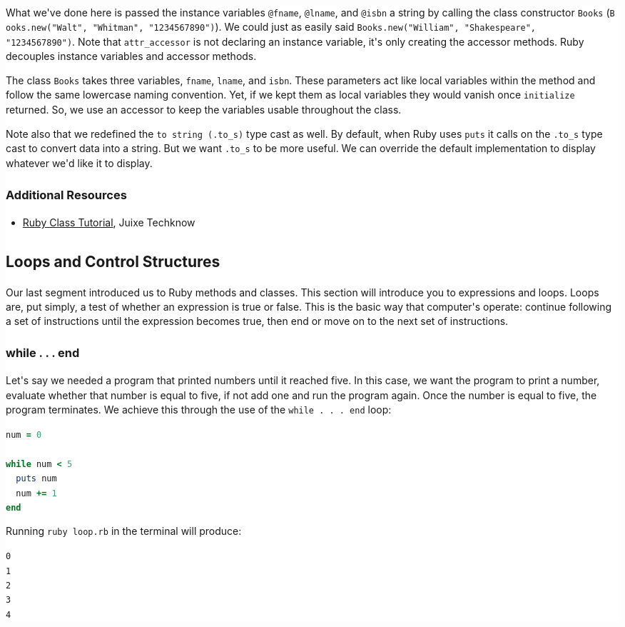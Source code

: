 What we've done here is passed the instance variables <code>@fname</code>, <code>@lname</code>, and <code>@isbn</code> a string by calling the class constructor <code>Books</code> (<code>Books.new("Walt", "Whitman", "1234567890")</code>). We could just as easily said <code>Books.new("William", "Shakespeare", "1234567890")</code>. Note that <code>attr_accessor</code> is not declaring an instance variable, it's only creating the accessor methods. Ruby decouples instance variables and accessor methods.

The class <code>Books</code> takes three variables, <code>fname</code>, <code>lname</code>, and <code>isbn</code>. These parameters act like local variables within the method and follow the same lowercase naming convention. Yet, if we kept them as local variables they would vanish once <code>initialize</code> returned. So, we use an accessor to keep the variables usable throughout the class.

Note also that we redefined the <code>to string (.to_s)</code> type cast as well. By default, when Ruby uses <code>puts</code> it calls on the <code>.to_s</code> type cast to convert data into a string. But we want <code>.to_s</code> to be more useful. We can override the default implementation to display whatever we'd like it to display.

### Additional Resources

- [Ruby Class Tutorial](http://juixe.com/techknow/index.php/2007/01/22/ruby-class-tutorial/), Juixe Techknow

## Loops and Control Structures

Our last segment introduced us to Ruby methods and classes. This section will introduce you to expressions and loops. Loops are, put simply, a test of whether an expression is true or false. This is the basic way that computer's operate: continue following a set of instructions until the expression becomes true, then end or move on to the next set of instructions.

### while . . . end

Let's say we needed a program that printed numbers until it reached five. In this case, we want the program to print a number, evaluate whether that number is equal to five, if not add one and run the program again. Once the number is equal to five, the program terminates. We achieve this through the use of the <code>while . . . end</code> loop:

```ruby
num = 0

while num < 5
  puts num
  num += 1
end
```

Running <code>ruby loop.rb</code> in the terminal will produce:

```console
0
1
2
3
4
```
